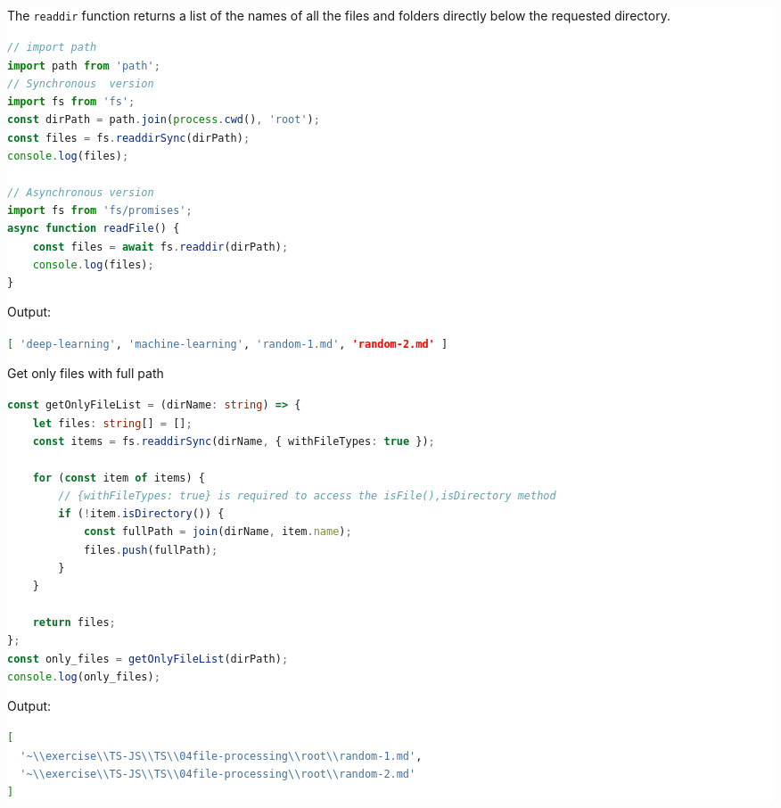 The `readdir` function returns a list of the names of all the files and folders directly below the requested directory.

```typescript
// import path
import path from 'path';
// Synchronous  version
import fs from 'fs';
const dirPath = path.join(process.cwd(), 'root');
const files = fs.readdirSync(dirPath);
console.log(files);

// Asynchronous version
import fs from 'fs/promises';
async function readFile() {
	const files = await fs.readdir(dirPath);
	console.log(files);
}
```

Output:

```bash
[ 'deep-learning', 'machine-learning', 'random-1.md', 'random-2.md' ]
```

Get only files with full path

```typescript
const getOnlyFileList = (dirName: string) => {
	let files: string[] = [];
	const items = fs.readdirSync(dirName, { withFileTypes: true });

	for (const item of items) {
		// {withFileTypes: true} is required to access the isFile(),isDirectory method
		if (!item.isDirectory()) {
			const fullPath = join(dirName, item.name);
			files.push(fullPath);
		}
	}

	return files;
};
const only_files = getOnlyFileList(dirPath);
console.log(only_files);
```

Output:

```bash
[
  '~\\exercise\\TS-JS\\TS\\04file-processing\\root\\random-1.md',
  '~\\exercise\\TS-JS\\TS\\04file-processing\\root\\random-2.md'
]
```
